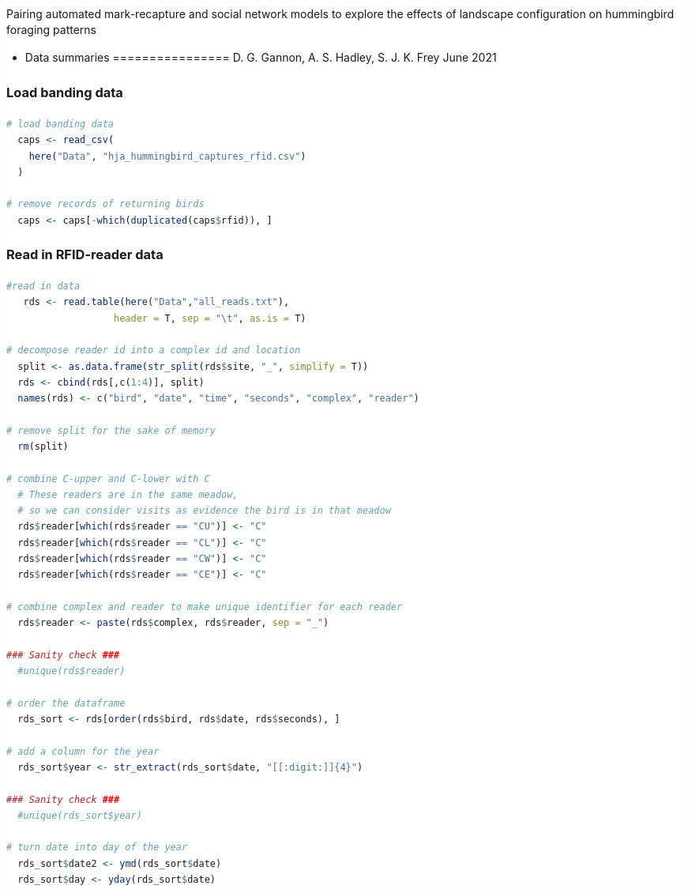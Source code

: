 Pairing automated mark-recapture and social network models to explore
the effects of landscape configuration on hummingbird foraging patterns
- Data summaries
================
D. G. Gannon, A. S. Hadley, S. J. K. Frey
June 2021

### Load banding data

``` r
# load banding data
  caps <- read_csv(
    here("Data", "hja_hummingbird_captures_rfid.csv")
  )

# remove records of returning birds
  caps <- caps[-which(duplicated(caps$rfid)), ]
```

### Read in RFID-reader data

``` r
#read in data
   rds <- read.table(here("Data","all_reads.txt"), 
                   header = T, sep = "\t", as.is = T)

# decompose reader id into a complex id and location
  split <- as.data.frame(str_split(rds$site, "_", simplify = T))
  rds <- cbind(rds[,c(1:4)], split)
  names(rds) <- c("bird", "date", "time", "seconds", "complex", "reader")

# remove split for the sake of memory
  rm(split)

# combine C-upper and C-lower with C
  # These readers are in the same meadow, 
  # so we can consider visits as evidence the bird is in that meadow
  rds$reader[which(rds$reader == "CU")] <- "C"
  rds$reader[which(rds$reader == "CL")] <- "C"
  rds$reader[which(rds$reader == "CW")] <- "C"
  rds$reader[which(rds$reader == "CE")] <- "C"
  
# combine complex and reader to make unique identifier for each reader
  rds$reader <- paste(rds$complex, rds$reader, sep = "_")
  
### Sanity check ###
  #unique(rds$reader)

# order the dataframe
  rds_sort <- rds[order(rds$bird, rds$date, rds$seconds), ]

# add a column for the year
  rds_sort$year <- str_extract(rds_sort$date, "[[:digit:]]{4}")
  
### Sanity check ###
  #unique(rds_sort$year)
  
# turn date into day of the year
  rds_sort$date2 <- ymd(rds_sort$date)
  rds_sort$day <- yday(rds_sort$date)
```
